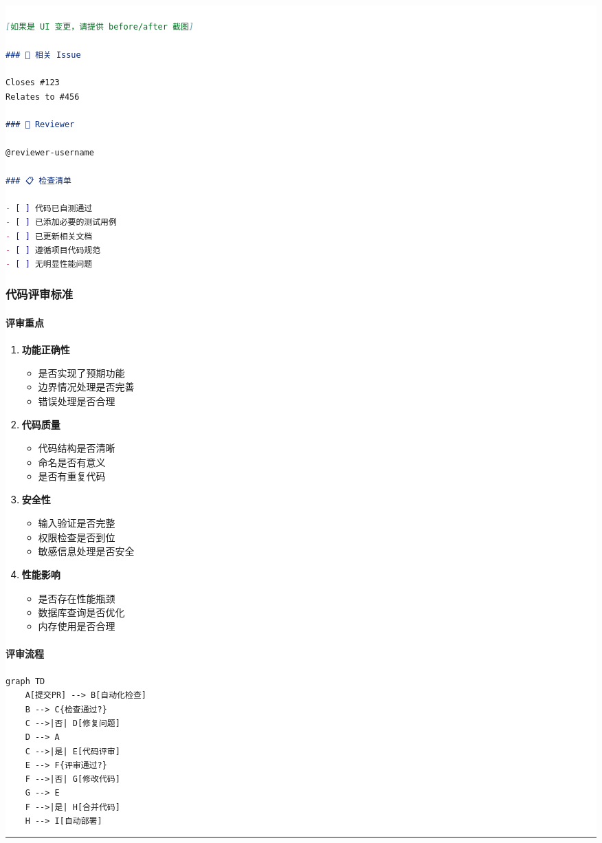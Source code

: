 ```markdown

[如果是 UI 变更，请提供 before/after 截图]

### 🔗 相关 Issue

Closes #123
Relates to #456

### 👥 Reviewer

@reviewer-username

### 📋 检查清单

- [ ] 代码已自测通过
- [ ] 已添加必要的测试用例
- [ ] 已更新相关文档
- [ ] 遵循项目代码规范
- [ ] 无明显性能问题
```

### 代码评审标准

#### 评审重点

1. **功能正确性**

   - 是否实现了预期功能
   - 边界情况处理是否完善
   - 错误处理是否合理

2. **代码质量**

   - 代码结构是否清晰
   - 命名是否有意义
   - 是否有重复代码

3. **安全性**

   - 输入验证是否完整
   - 权限检查是否到位
   - 敏感信息处理是否安全

4. **性能影响**
   - 是否存在性能瓶颈
   - 数据库查询是否优化
   - 内存使用是否合理

#### 评审流程

```mermaid
graph TD
    A[提交PR] --> B[自动化检查]
    B --> C{检查通过?}
    C -->|否| D[修复问题]
    D --> A
    C -->|是| E[代码评审]
    E --> F{评审通过?}
    F -->|否| G[修改代码]
    G --> E
    F -->|是| H[合并代码]
    H --> I[自动部署]
```

---